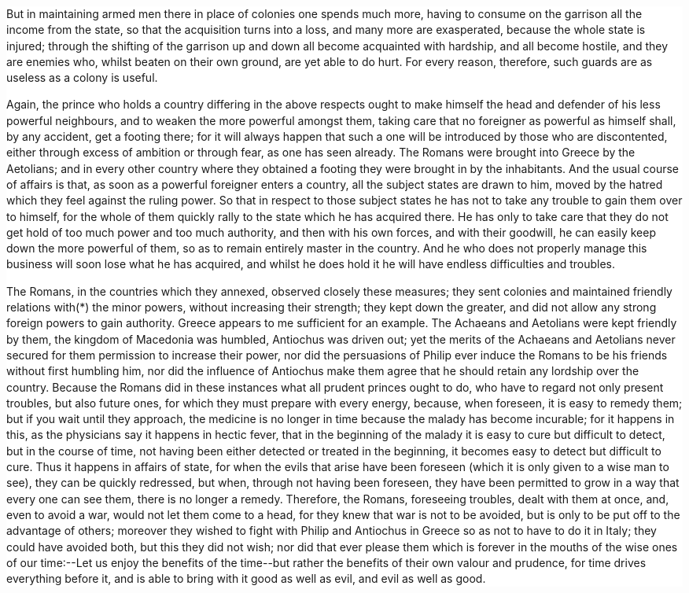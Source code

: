 But in maintaining armed men there in place of colonies one spends much
more, having to consume on the garrison all the income from the
state, so that the acquisition turns into a loss, and many more are
exasperated, because the whole state is injured; through the shifting
of the garrison up and down all become acquainted with hardship, and
all become hostile, and they are enemies who, whilst beaten on their
own ground, are yet able to do hurt. For every reason, therefore, such
guards are as useless as a colony is useful.

Again, the prince who holds a country differing in the above respects
ought to make himself the head and defender of his less powerful
neighbours, and to weaken the more powerful amongst them, taking care
that no foreigner as powerful as himself shall, by any accident, get
a footing there; for it will always happen that such a one will be
introduced by those who are discontented, either through excess of
ambition or through fear, as one has seen already. The Romans were
brought into Greece by the Aetolians; and in every other country where
they obtained a footing they were brought in by the inhabitants. And the
usual course of affairs is that, as soon as a powerful foreigner enters
a country, all the subject states are drawn to him, moved by the hatred
which they feel against the ruling power. So that in respect to those
subject states he has not to take any trouble to gain them over to
himself, for the whole of them quickly rally to the state which he has
acquired there. He has only to take care that they do not get hold of
too much power and too much authority, and then with his own forces, and
with their goodwill, he can easily keep down the more powerful of them,
so as to remain entirely master in the country. And he who does not
properly manage this business will soon lose what he has acquired, and
whilst he does hold it he will have endless difficulties and troubles.

The Romans, in the countries which they annexed, observed closely these
measures; they sent colonies and maintained friendly relations with(*)
the minor powers, without increasing their strength; they kept down the
greater, and did not allow any strong foreign powers to gain authority.
Greece appears to me sufficient for an example. The Achaeans and
Aetolians were kept friendly by them, the kingdom of Macedonia was
humbled, Antiochus was driven out; yet the merits of the Achaeans and
Aetolians never secured for them permission to increase their power, nor
did the persuasions of Philip ever induce the Romans to be his friends
without first humbling him, nor did the influence of Antiochus make them
agree that he should retain any lordship over the country. Because the
Romans did in these instances what all prudent princes ought to do,
who have to regard not only present troubles, but also future ones, for
which they must prepare with every energy, because, when foreseen, it is
easy to remedy them; but if you wait until they approach, the medicine
is no longer in time because the malady has become incurable; for it
happens in this, as the physicians say it happens in hectic fever,
that in the beginning of the malady it is easy to cure but difficult to
detect, but in the course of time, not having been either detected or
treated in the beginning, it becomes easy to detect but difficult to
cure. Thus it happens in affairs of state, for when the evils that arise
have been foreseen (which it is only given to a wise man to see), they
can be quickly redressed, but when, through not having been foreseen,
they have been permitted to grow in a way that every one can see them,
there is no longer a remedy. Therefore, the Romans, foreseeing troubles,
dealt with them at once, and, even to avoid a war, would not let them
come to a head, for they knew that war is not to be avoided, but is only
to be put off to the advantage of others; moreover they wished to fight
with Philip and Antiochus in Greece so as not to have to do it in Italy;
they could have avoided both, but this they did not wish; nor did that
ever please them which is forever in the mouths of the wise ones of our
time:--Let us enjoy the benefits of the time--but rather the benefits of
their own valour and prudence, for time drives everything before it, and
is able to bring with it good as well as evil, and evil as well as good.
